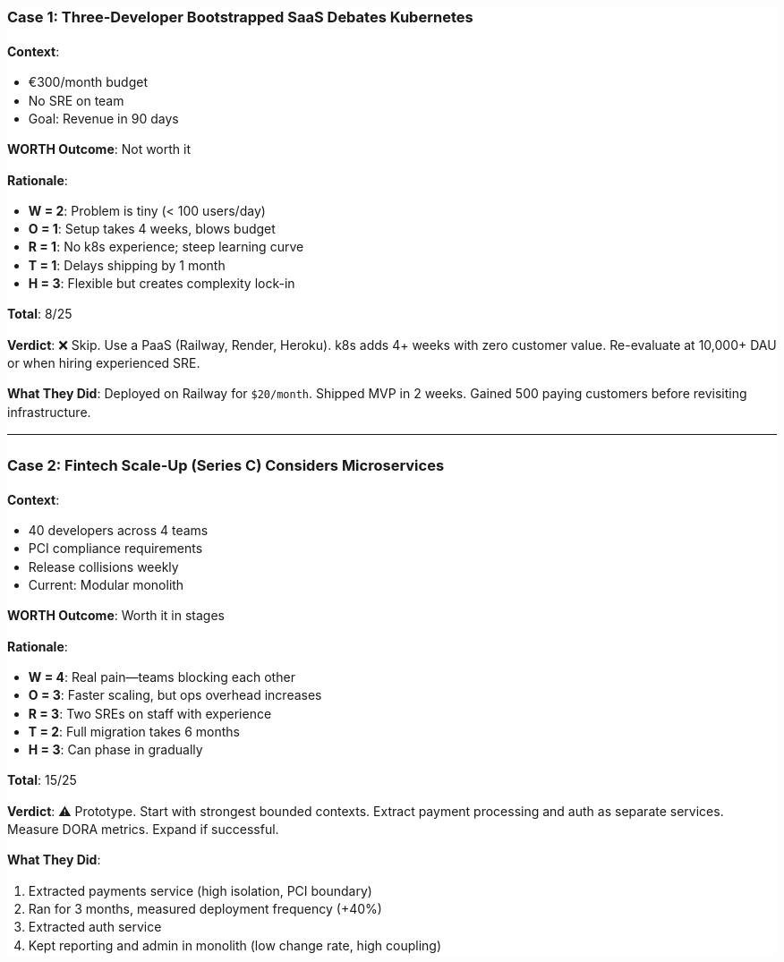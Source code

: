 ### Case 1: Three-Developer Bootstrapped SaaS Debates Kubernetes

**Context**:
- €300/month budget
- No SRE on team
- Goal: Revenue in 90 days

**WORTH Outcome**: Not worth it

**Rationale**:
- **W = 2**: Problem is tiny (< 100 users/day)
- **O = 1**: Setup takes 4 weeks, blows budget
- **R = 1**: No k8s experience; steep learning curve
- **T = 1**: Delays shipping by 1 month
- **H = 3**: Flexible but creates complexity lock-in

**Total**: 8/25

**Verdict**: ❌ Skip. Use a PaaS (Railway, Render, Heroku). k8s adds 4+ weeks with zero customer value. Re-evaluate at 10,000+ DAU or when hiring experienced SRE.

**What They Did**: Deployed on Railway for `$20/month`. Shipped MVP in 2 weeks. Gained 500 paying customers before revisiting infrastructure.

---

### Case 2: Fintech Scale-Up (Series C) Considers Microservices

**Context**:
- 40 developers across 4 teams
- PCI compliance requirements
- Release collisions weekly
- Current: Modular monolith

**WORTH Outcome**: Worth it in stages

**Rationale**:
- **W = 4**: Real pain—teams blocking each other
- **O = 3**: Faster scaling, but ops overhead increases
- **R = 3**: Two SREs on staff with experience
- **T = 2**: Full migration takes 6 months
- **H = 3**: Can phase in gradually

**Total**: 15/25

**Verdict**: ⚠️ Prototype. Start with strongest bounded contexts. Extract payment processing and auth as separate services. Measure DORA metrics. Expand if successful.

**What They Did**:
1. Extracted payments service (high isolation, PCI boundary)
2. Ran for 3 months, measured deployment frequency (+40%)
3. Extracted auth service
4. Kept reporting and admin in monolith (low change rate, high coupling)
